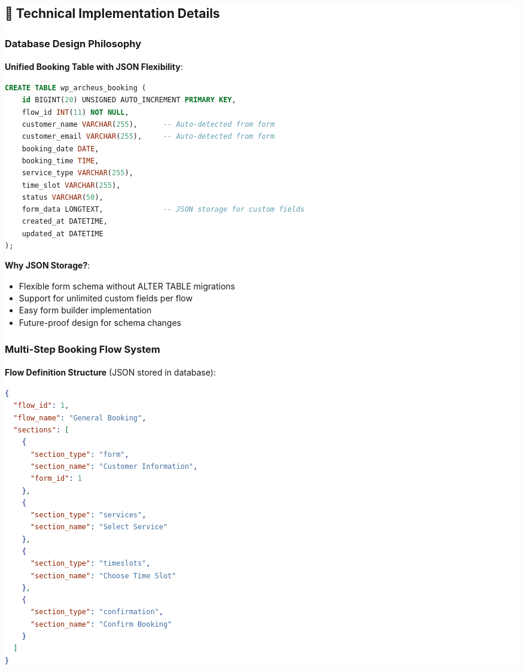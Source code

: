 ## 🔧 Technical Implementation Details

### Database Design Philosophy

**Unified Booking Table with JSON Flexibility**:
```sql
CREATE TABLE wp_archeus_booking (
    id BIGINT(20) UNSIGNED AUTO_INCREMENT PRIMARY KEY,
    flow_id INT(11) NOT NULL,
    customer_name VARCHAR(255),      -- Auto-detected from form
    customer_email VARCHAR(255),     -- Auto-detected from form
    booking_date DATE,
    booking_time TIME,
    service_type VARCHAR(255),
    time_slot VARCHAR(255),
    status VARCHAR(50),
    form_data LONGTEXT,              -- JSON storage for custom fields
    created_at DATETIME,
    updated_at DATETIME
);
```

**Why JSON Storage?**:
- Flexible form schema without ALTER TABLE migrations
- Support for unlimited custom fields per flow
- Easy form builder implementation
- Future-proof design for schema changes

### Multi-Step Booking Flow System

**Flow Definition Structure** (JSON stored in database):
```json
{
  "flow_id": 1,
  "flow_name": "General Booking",
  "sections": [
    {
      "section_type": "form",
      "section_name": "Customer Information",
      "form_id": 1
    },
    {
      "section_type": "services",
      "section_name": "Select Service"
    },
    {
      "section_type": "timeslots",
      "section_name": "Choose Time Slot"
    },
    {
      "section_type": "confirmation",
      "section_name": "Confirm Booking"
    }
  ]
}
```
